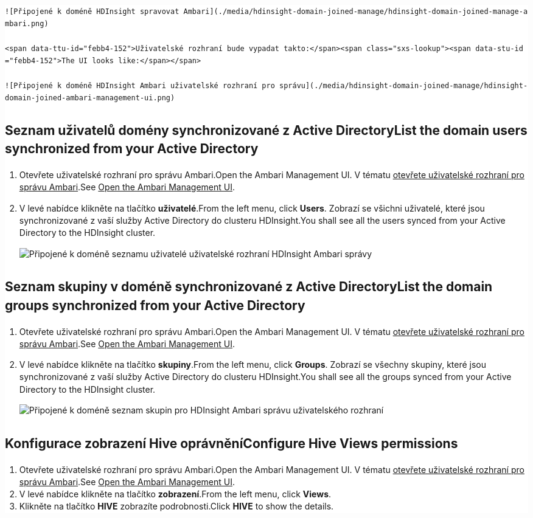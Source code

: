     ![Připojené k doméně HDInsight spravovat Ambari](./media/hdinsight-domain-joined-manage/hdinsight-domain-joined-manage-ambari.png)

    <span data-ttu-id="febb4-152">Uživatelské rozhraní bude vypadat takto:</span><span class="sxs-lookup"><span data-stu-id="febb4-152">The UI looks like:</span></span>

    ![Připojené k doméně HDInsight Ambari uživatelské rozhraní pro správu](./media/hdinsight-domain-joined-manage/hdinsight-domain-joined-ambari-management-ui.png)

## <a name="list-the-domain-users-synchronized-from-your-active-directory"></a><span data-ttu-id="febb4-154">Seznam uživatelů domény synchronizované z Active Directory</span><span class="sxs-lookup"><span data-stu-id="febb4-154">List the domain users synchronized from your Active Directory</span></span>
1. <span data-ttu-id="febb4-155">Otevřete uživatelské rozhraní pro správu Ambari.</span><span class="sxs-lookup"><span data-stu-id="febb4-155">Open the Ambari Management UI.</span></span>  <span data-ttu-id="febb4-156">V tématu [otevřete uživatelské rozhraní pro správu Ambari](#open-the-ambari-management-ui).</span><span class="sxs-lookup"><span data-stu-id="febb4-156">See [Open the Ambari Management UI](#open-the-ambari-management-ui).</span></span>
2. <span data-ttu-id="febb4-157">V levé nabídce klikněte na tlačítko **uživatelé**.</span><span class="sxs-lookup"><span data-stu-id="febb4-157">From the left menu, click **Users**.</span></span> <span data-ttu-id="febb4-158">Zobrazí se všichni uživatelé, které jsou synchronizované z vaší služby Active Directory do clusteru HDInsight.</span><span class="sxs-lookup"><span data-stu-id="febb4-158">You shall see all the users synced from your Active Directory to the HDInsight cluster.</span></span>

    ![Připojené k doméně seznamu uživatelé uživatelské rozhraní HDInsight Ambari správy](./media/hdinsight-domain-joined-manage/hdinsight-domain-joined-ambari-management-ui-users.png)

## <a name="list-the-domain-groups-synchronized-from-your-active-directory"></a><span data-ttu-id="febb4-160">Seznam skupiny v doméně synchronizované z Active Directory</span><span class="sxs-lookup"><span data-stu-id="febb4-160">List the domain groups synchronized from your Active Directory</span></span>
1. <span data-ttu-id="febb4-161">Otevřete uživatelské rozhraní pro správu Ambari.</span><span class="sxs-lookup"><span data-stu-id="febb4-161">Open the Ambari Management UI.</span></span>  <span data-ttu-id="febb4-162">V tématu [otevřete uživatelské rozhraní pro správu Ambari](#open-the-ambari-management-ui).</span><span class="sxs-lookup"><span data-stu-id="febb4-162">See [Open the Ambari Management UI](#open-the-ambari-management-ui).</span></span>
2. <span data-ttu-id="febb4-163">V levé nabídce klikněte na tlačítko **skupiny**.</span><span class="sxs-lookup"><span data-stu-id="febb4-163">From the left menu, click **Groups**.</span></span> <span data-ttu-id="febb4-164">Zobrazí se všechny skupiny, které jsou synchronizované z vaší služby Active Directory do clusteru HDInsight.</span><span class="sxs-lookup"><span data-stu-id="febb4-164">You shall see all the groups synced from your Active Directory to the HDInsight cluster.</span></span>

    ![Připojené k doméně seznam skupin pro HDInsight Ambari správu uživatelského rozhraní](./media/hdinsight-domain-joined-manage/hdinsight-domain-joined-ambari-management-ui-groups.png)

## <a name="configure-hive-views-permissions"></a><span data-ttu-id="febb4-166">Konfigurace zobrazení Hive oprávnění</span><span class="sxs-lookup"><span data-stu-id="febb4-166">Configure Hive Views permissions</span></span>
1. <span data-ttu-id="febb4-167">Otevřete uživatelské rozhraní pro správu Ambari.</span><span class="sxs-lookup"><span data-stu-id="febb4-167">Open the Ambari Management UI.</span></span>  <span data-ttu-id="febb4-168">V tématu [otevřete uživatelské rozhraní pro správu Ambari](#open-the-ambari-management-ui).</span><span class="sxs-lookup"><span data-stu-id="febb4-168">See [Open the Ambari Management UI](#open-the-ambari-management-ui).</span></span>
2. <span data-ttu-id="febb4-169">V levé nabídce klikněte na tlačítko **zobrazení**.</span><span class="sxs-lookup"><span data-stu-id="febb4-169">From the left menu, click **Views**.</span></span>
3. <span data-ttu-id="febb4-170">Klikněte na tlačítko **HIVE** zobrazíte podrobnosti.</span><span class="sxs-lookup"><span data-stu-id="febb4-170">Click **HIVE** to show the details.</span></span>
